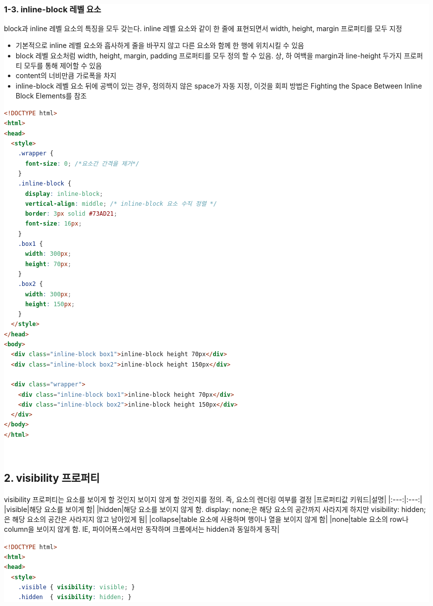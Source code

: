 ### 1-3. inline-block 레벨 요소
block과 inline 레벨 요소의 특징을 모두 갖는다. inline 레벨 요소와 같이 한 줄에 표현되면서 width, height, margin 프로퍼티를 모두 지정
- 기본적으로 inline 레벨 요소와 흡사하게 줄을 바꾸지 않고 다른 요소와 함께 한 행에 위치시킬 수 있음
- block 레벨 요소처럼 width, height, margin, padding 프로퍼티를 모두 정의 할 수 있음. 상, 하 여백을 margin과 line-height 두가지 프로퍼티 모두를 통해 제어할 수 있음
- content의 너비만큼 가로폭을 차지
- inline-block 레벨 요소 뒤에 공백이 있는 경우, 정의하지 않은 space가 자동 지정, 이것을 회피 방법은 Fighting the Space Between Inline Block Elements를 참조
```html
<!DOCTYPE html>
<html>
<head>
  <style>
    .wrapper {
      font-size: 0; /*요소간 간격을 제거*/
    }
    .inline-block {
      display: inline-block;
      vertical-align: middle; /* inline-block 요소 수직 정렬 */
      border: 3px solid #73AD21;
      font-size: 16px;
    }
    .box1 {
      width: 300px;
      height: 70px;
    }
    .box2 {
      width: 300px;
      height: 150px;
    }
  </style>
</head>
<body>
  <div class="inline-block box1">inline-block height 70px</div>
  <div class="inline-block box2">inline-block height 150px</div>

  <div class="wrapper">
    <div class="inline-block box1">inline-block height 70px</div>
    <div class="inline-block box2">inline-block height 150px</div>
  </div>
</body>
</html>
```
<br>

## 2. visibility 프로퍼티
visibility 프로퍼티는 요소를 보이게 할 것인지 보이지 않게 할 것인지를 정의. 즉, 요소의 렌더링 여부를 결정
|프로퍼티값 키워드|설명|
|:---:|:---:|
|visible|해당 요소를 보이게 함|
|hidden|해당 요소를 보이지 않게 함. display: none;은 해당 요소의 공간까지 사라지게 하지만 visibility: hidden;은 해당 요소의 공간은 사라지지 않고 남아있게 됨|
|collapse|table 요소에 사용하며 행이나 열을 보이지 않게 함|
|none|table 요소의 row나 column을 보이지 않게 함. IE, 파이어폭스에서만 동작하며 크롬에서는 hidden과 동일하게 동작|
```html
<!DOCTYPE html>
<html>
<head>
  <style>
    .visible { visibility: visible; }
    .hidden  { visibility: hidden; }
```